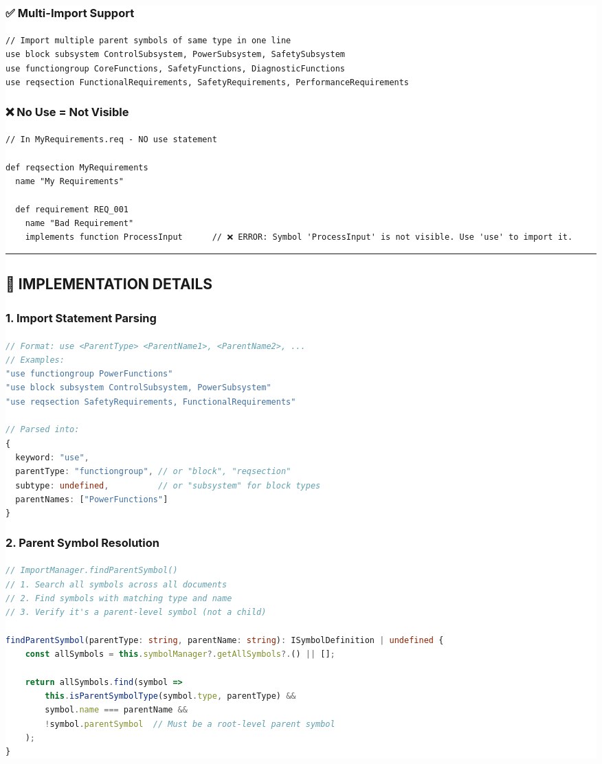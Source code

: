 ### **✅ Multi-Import Support**
```sylang
// Import multiple parent symbols of same type in one line
use block subsystem ControlSubsystem, PowerSubsystem, SafetySubsystem
use functiongroup CoreFunctions, SafetyFunctions, DiagnosticFunctions
use reqsection FunctionalRequirements, SafetyRequirements, PerformanceRequirements
```

### **❌ No Use = Not Visible**
```sylang
// In MyRequirements.req - NO use statement

def reqsection MyRequirements
  name "My Requirements"
  
  def requirement REQ_001
    name "Bad Requirement"
    implements function ProcessInput      // ❌ ERROR: Symbol 'ProcessInput' is not visible. Use 'use' to import it.
```

---

## 🔧 **IMPLEMENTATION DETAILS**

### **1. Import Statement Parsing**
```typescript
// Format: use <ParentType> <ParentName1>, <ParentName2>, ...
// Examples:
"use functiongroup PowerFunctions"
"use block subsystem ControlSubsystem, PowerSubsystem" 
"use reqsection SafetyRequirements, FunctionalRequirements"

// Parsed into:
{
  keyword: "use",
  parentType: "functiongroup", // or "block", "reqsection"
  subtype: undefined,          // or "subsystem" for block types
  parentNames: ["PowerFunctions"]
}
```

### **2. Parent Symbol Resolution**
```typescript
// ImportManager.findParentSymbol()
// 1. Search all symbols across all documents
// 2. Find symbols with matching type and name
// 3. Verify it's a parent-level symbol (not a child)

findParentSymbol(parentType: string, parentName: string): ISymbolDefinition | undefined {
    const allSymbols = this.symbolManager?.getAllSymbols?.() || [];
    
    return allSymbols.find(symbol => 
        this.isParentSymbolType(symbol.type, parentType) && 
        symbol.name === parentName &&
        !symbol.parentSymbol  // Must be a root-level parent symbol
    );
}
```
